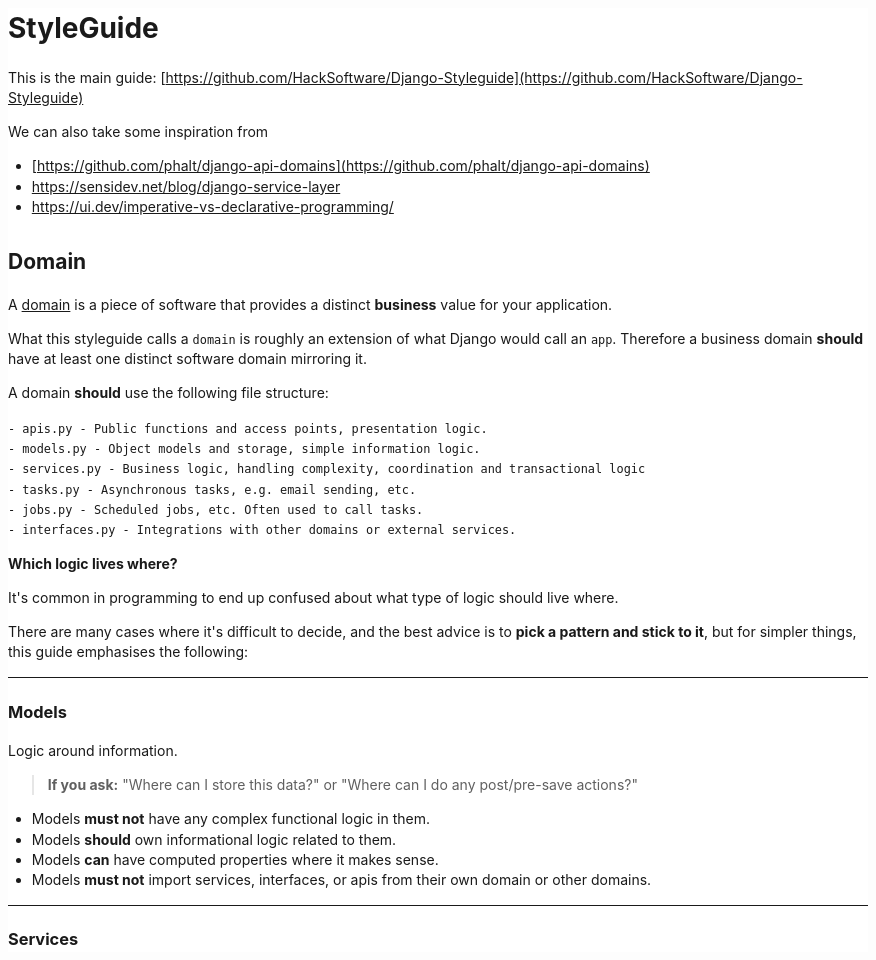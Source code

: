 # StyleGuide

This is the main guide: [https://github.com/HackSoftware/Django-Styleguide](https://github.com/HackSoftware/Django-Styleguide)

We can also take some inspiration from

- [https://github.com/phalt/django-api-domains](https://github.com/phalt/django-api-domains)
- <https://sensidev.net/blog/django-service-layer>
- <https://ui.dev/imperative-vs-declarative-programming/>

## Domain

A [domain](<https://en.wikipedia.org/wiki/Domain_(software_engineering)>) is a piece of software that provides a distinct **business** value for your application.

What this styleguide calls a `domain` is roughly an extension of what Django would call an `app`. Therefore a business domain **should** have at least one distinct software domain mirroring it.

A domain **should** use the following file structure:

```
- apis.py - Public functions and access points, presentation logic.
- models.py - Object models and storage, simple information logic.
- services.py - Business logic, handling complexity, coordination and transactional logic
- tasks.py - Asynchronous tasks, e.g. email sending, etc.
- jobs.py - Scheduled jobs, etc. Often used to call tasks.
- interfaces.py - Integrations with other domains or external services.
```

**Which logic lives where?**

It's common in programming to end up confused about what type of logic should live where.

There are many cases where it's difficult to decide, and the best advice is to **pick a pattern and stick to it**, but for simpler things, this guide emphasises the following:

---

### Models

Logic around information.

> **If you ask:**
> "Where can I store this data?" or "Where can I do any post/pre-save actions?"

- Models **must not** have any complex functional logic in them.
- Models **should** own informational logic related to them.
- Models **can** have computed properties where it makes sense.
- Models **must not** import services, interfaces, or apis from their own domain or other domains.

---

### Services
